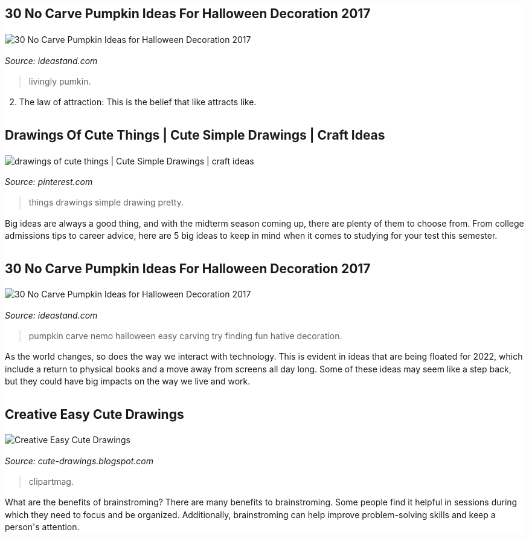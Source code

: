     
## 30 No Carve Pumpkin Ideas For Halloween Decoration 2017

<img loading=lazy src="https://ideastand.com/wp-content/uploads/2014/10/no-carve-pumpkin-ideas/4-caramel-apple.jpg" onerror="this.onerror=null;this.src='https://tse1.mm.bing.net/th?id=OIP.ZVifJVHUjIqDMw6u-qCJdAHaJ4&amp;pid=15.1';" alt="30 No Carve Pumpkin Ideas for Halloween Decoration 2017">

_Source: ideastand.com_

>livingly pumkin. 

	

2. The law of attraction: This is the belief that like attracts like.

    
## Drawings Of Cute Things | Cute Simple Drawings | Craft Ideas

<img loading=lazy src="https://s-media-cache-ak0.pinimg.com/originals/a6/9e/ad/a69eadf39af80e925e20a419e29bd648.jpg" onerror="this.onerror=null;this.src='https://tse3.mm.bing.net/th?id=OIP.FopmBPEhA5PQVVj9fptAyQHaHa&amp;pid=15.1';" alt="drawings of cute things | Cute Simple Drawings | craft ideas">

_Source: pinterest.com_

>things drawings simple drawing pretty. 

	

Big ideas are always a good thing, and with the midterm season coming up, there are plenty of them to choose from. From college admissions tips to career advice, here are 5 big ideas to keep in mind when it comes to studying for your test this semester.

    
## 30 No Carve Pumpkin Ideas For Halloween Decoration 2017

<img loading=lazy src="http://ideastand.com/wp-content/uploads/2014/10/no-carve-pumpkin-ideas/17-nemo-pumpkin.jpg" onerror="this.onerror=null;this.src='https://tse2.mm.bing.net/th?id=OIP.q4WWGGw0FN93hfCrxsT_nAHaLG&amp;pid=15.1';" alt="30 No Carve Pumpkin Ideas for Halloween Decoration 2017">

_Source: ideastand.com_

>pumpkin carve nemo halloween easy carving try finding fun hative decoration. 

	

As the world changes, so does the way we interact with technology. This is evident in ideas that are being floated for 2022, which include a return to physical books and a move away from screens all day long. Some of these ideas may seem like a step back, but they could have big impacts on the way we live and work.

    
## Creative Easy Cute Drawings

<img loading=lazy src="http://clipartmag.com/image/cute-drawing-ideas-30.jpg" onerror="this.onerror=null;this.src='https://tse2.mm.bing.net/th?id=OIP.204bpF1ak-S5Lj6G2aB5cgHaLI&amp;pid=15.1';" alt="Creative Easy Cute Drawings">

_Source: cute-drawings.blogspot.com_

>clipartmag. 

	

What are the benefits of brainstroming?
There are many benefits to brainstroming. Some people find it helpful in sessions during which they need to focus and be organized. Additionally, brainstroming can help improve problem-solving skills and keep a person's attention.
